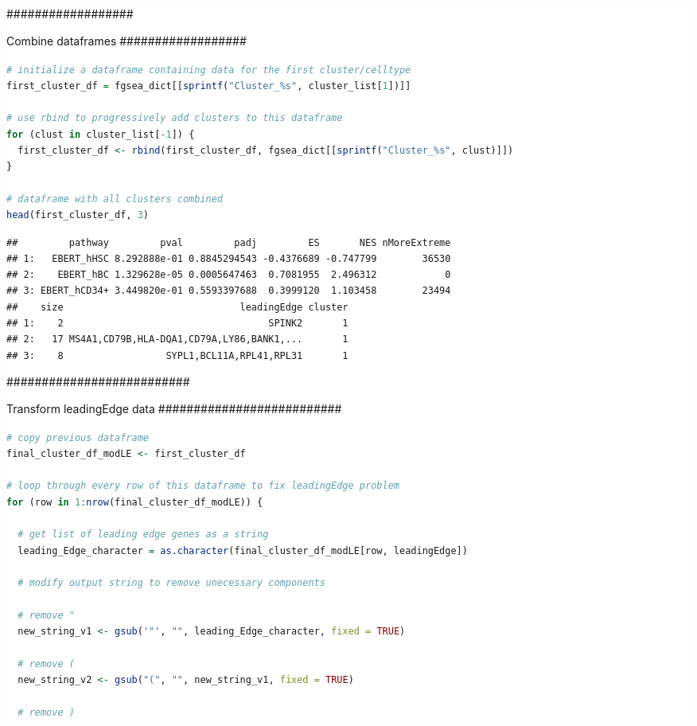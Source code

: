 ################## 

Combine dataframes \#\#\#\#\#\#\#\#\#\#\#\#\#\#\#\#\#\#

``` r
# initialize a dataframe containing data for the first cluster/celltype
first_cluster_df = fgsea_dict[[sprintf("Cluster_%s", cluster_list[1])]]

# use rbind to progressively add clusters to this dataframe
for (clust in cluster_list[-1]) {
  first_cluster_df <- rbind(first_cluster_df, fgsea_dict[[sprintf("Cluster_%s", clust)]])
}

# dataframe with all clusters combined
head(first_cluster_df, 3)
```

    ##         pathway         pval         padj         ES       NES nMoreExtreme
    ## 1:   EBERT_hHSC 8.292888e-01 0.8845294543 -0.4376689 -0.747799        36530
    ## 2:    EBERT_hBC 1.329628e-05 0.0005647463  0.7081955  2.496312            0
    ## 3: EBERT_hCD34+ 3.449820e-01 0.5593397688  0.3999120  1.103458        23494
    ##    size                               leadingEdge cluster
    ## 1:    2                                    SPINK2       1
    ## 2:   17 MS4A1,CD79B,HLA-DQA1,CD79A,LY86,BANK1,...       1
    ## 3:    8                  SYPL1,BCL11A,RPL41,RPL31       1

########################## 

Transform leadingEdge data
\#\#\#\#\#\#\#\#\#\#\#\#\#\#\#\#\#\#\#\#\#\#\#\#\#\#

``` r
# copy previous dataframe
final_cluster_df_modLE <- first_cluster_df

# loop through every row of this dataframe to fix leadingEdge problem
for (row in 1:nrow(final_cluster_df_modLE)) {
  
  # get list of leading edge genes as a string
  leading_Edge_character = as.character(final_cluster_df_modLE[row, leadingEdge])
  
  # modify output string to remove unecessary components
  
  # remove "
  new_string_v1 <- gsub('"', "", leading_Edge_character, fixed = TRUE)
  
  # remove (
  new_string_v2 <- gsub("(", "", new_string_v1, fixed = TRUE)
  
  # remove )
```